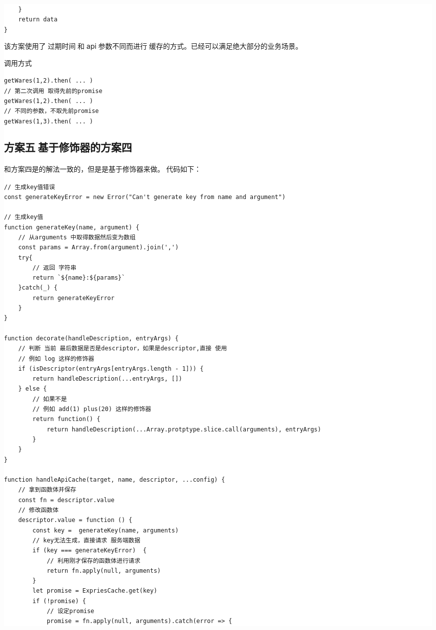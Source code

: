 ```
    }
    return data
}
```
该方案使用了 过期时间 和 api 参数不同而进行 缓存的方式。已经可以满足绝大部分的业务场景。

调用方式
```
getWares(1,2).then( ... )
// 第二次调用 取得先前的promise
getWares(1,2).then( ... )
// 不同的参数，不取先前promise
getWares(1,3).then( ... )
```   

## 方案五 基于修饰器的方案四
和方案四是的解法一致的，但是是基于修饰器来做。
代码如下：
```
// 生成key值错误
const generateKeyError = new Error("Can't generate key from name and argument")

// 生成key值
function generateKey(name, argument) {
    // 从arguments 中取得数据然后变为数组
    const params = Array.from(argument).join(',')
    try{
        // 返回 字符串
        return `${name}:${params}`
    }catch(_) {
        return generateKeyError
    }
}

function decorate(handleDescription, entryArgs) {
    // 判断 当前 最后数据是否是descriptor，如果是descriptor,直接 使用
    // 例如 log 这样的修饰器
    if (isDescriptor(entryArgs[entryArgs.length - 1])) {
        return handleDescription(...entryArgs, [])
    } else {
        // 如果不是
        // 例如 add(1) plus(20) 这样的修饰器
        return function() {
            return handleDescription(...Array.protptype.slice.call(arguments), entryArgs)
        }
    }
}

function handleApiCache(target, name, descriptor, ...config) {
    // 拿到函数体并保存
    const fn = descriptor.value
    // 修改函数体
    descriptor.value = function () { 
        const key =  generateKey(name, arguments)
        // key无法生成，直接请求 服务端数据
        if (key === generateKeyError)  {
            // 利用刚才保存的函数体进行请求
            return fn.apply(null, arguments)
        }
        let promise = ExpriesCache.get(key)
        if (!promise) {
            // 设定promise
            promise = fn.apply(null, arguments).catch(error => {
```